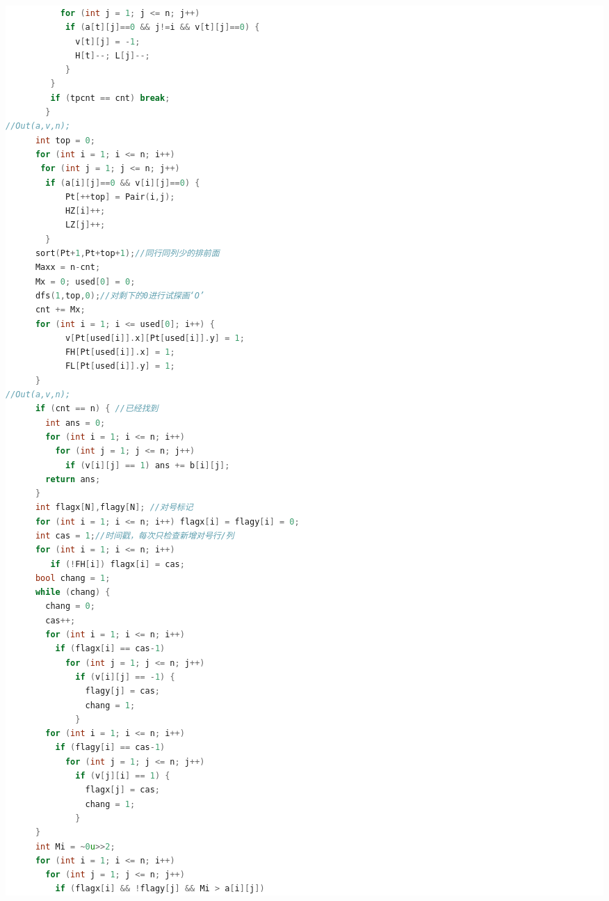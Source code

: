 ```cpp
           for (int j = 1; j <= n; j++)
            if (a[t][j]==0 && j!=i && v[t][j]==0) {
              v[t][j] = -1;
              H[t]--; L[j]--;
            }
         }
         if (tpcnt == cnt) break;
        }
//Out(a,v,n);
      int top = 0;
      for (int i = 1; i <= n; i++)
       for (int j = 1; j <= n; j++)
        if (a[i][j]==0 && v[i][j]==0) {
            Pt[++top] = Pair(i,j);
            HZ[i]++;
            LZ[j]++;
        }
      sort(Pt+1,Pt+top+1);//同行同列少的排前面
      Maxx = n-cnt;
      Mx = 0; used[0] = 0;
      dfs(1,top,0);//对剩下的0进行试探画‘O’
      cnt += Mx;
      for (int i = 1; i <= used[0]; i++) {
            v[Pt[used[i]].x][Pt[used[i]].y] = 1;
            FH[Pt[used[i]].x] = 1;
            FL[Pt[used[i]].y] = 1;
      }
//Out(a,v,n);
      if (cnt == n) { //已经找到
        int ans = 0;
        for (int i = 1; i <= n; i++)
          for (int j = 1; j <= n; j++)
            if (v[i][j] == 1) ans += b[i][j];
        return ans;
      }
      int flagx[N],flagy[N]; //对号标记
      for (int i = 1; i <= n; i++) flagx[i] = flagy[i] = 0;
      int cas = 1;//时间戳，每次只检查新增对号行/列
      for (int i = 1; i <= n; i++)
         if (!FH[i]) flagx[i] = cas;
      bool chang = 1;
      while (chang) {
        chang = 0;
        cas++;
        for (int i = 1; i <= n; i++)
          if (flagx[i] == cas-1)
            for (int j = 1; j <= n; j++)
              if (v[i][j] == -1) {
                flagy[j] = cas;
                chang = 1;
              }
        for (int i = 1; i <= n; i++)
          if (flagy[i] == cas-1)
            for (int j = 1; j <= n; j++)
              if (v[j][i] == 1) {
                flagx[j] = cas;
                chang = 1;
              }
      }
      int Mi = ~0u>>2;
      for (int i = 1; i <= n; i++)
        for (int j = 1; j <= n; j++)
          if (flagx[i] && !flagy[j] && Mi > a[i][j])
```